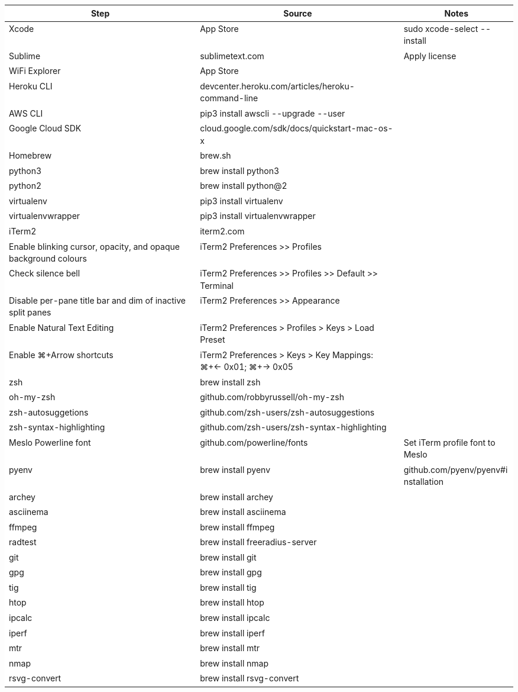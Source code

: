 |Step |Source |Notes |
|--- |--- |--- |
|Xcode |App Store |sudo xcode-select --install |
|Sublime |sublimetext.com |Apply license |
|WiFi Explorer |App Store | |
|Heroku CLI |devcenter.heroku.com/articles/heroku-command-line | |
|AWS CLI |pip3 install awscli --upgrade --user | |
|Google Cloud SDK |cloud.google.com/sdk/docs/quickstart-mac-os-x | |
|Homebrew |brew.sh | |
|python3 |brew install python3 | |
|python2 |brew install python@2 | |
|virtualenv |pip3 install virtualenv | |
|virtualenvwrapper |pip3 install virtualenvwrapper | |
|iTerm2 |iterm2.com | |
|Enable blinking cursor, opacity, and opaque background colours |iTerm2 Preferences >> Profiles | |
|Check silence bell |iTerm2 Preferences >> Profiles >> Default >> Terminal | |
|Disable per-pane title bar and dim of inactive split panes |iTerm2 Preferences >> Appearance | |
|Enable Natural Text Editing |iTerm2 Preferences > Profiles > Keys > Load Preset | |
|Enable ⌘+Arrow shortcuts |iTerm2 Preferences > Keys > Key Mappings: ⌘+← 0x01; ⌘+→ 0x05 | |
|zsh |brew install zsh | |
|oh-my-zsh |github.com/robbyrussell/oh-my-zsh | |
|zsh-autosuggetions |github.com/zsh-users/zsh-autosuggestions | |
|zsh-syntax-highlighting |github.com/zsh-users/zsh-syntax-highlighting | |
|Meslo Powerline font |github.com/powerline/fonts |Set iTerm profile font to Meslo |
|pyenv |brew install pyenv|github.com/pyenv/pyenv#installation |
|archey |brew install archey | |
|asciinema |brew install asciinema | |
|ffmpeg |brew install ffmpeg | |
|radtest |brew install freeradius-server | |
|git |brew install git | |
|gpg |brew install gpg | |
|tig |brew install tig | |
|htop |brew install htop | |
|ipcalc |brew install ipcalc | |
|iperf |brew install iperf | |
|mtr |brew install mtr | |
|nmap |brew install nmap | |
|rsvg-convert |brew install rsvg-convert | |